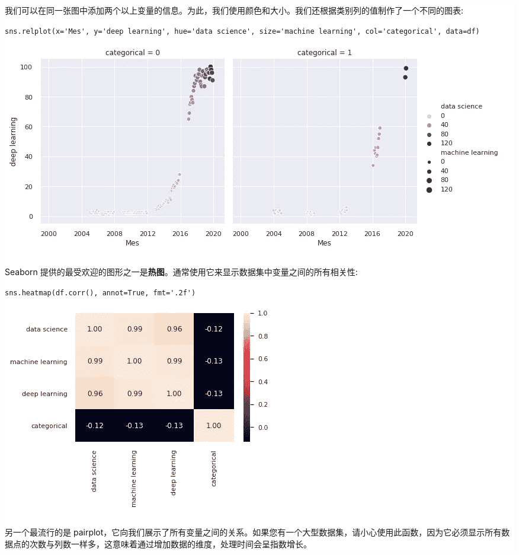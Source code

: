 我们可以在同一张图中添加两个以上变量的信息。为此，我们使用颜色和大小。我们还根据类别列的值制作了一个不同的图表:

```
sns.relplot(x='Mes', y='deep learning', hue='data science', size='machine learning', col='categorical', data=df)
```

![](img/fadbad8b56363959bb018ca29ec02e80.png)

Seaborn 提供的最受欢迎的图形之一是**热图**。通常使用它来显示数据集中变量之间的所有相关性:

```
sns.heatmap(df.corr(), annot=True, fmt='.2f')
```

![](img/c196cd5c0d30267a75f671372c59e24d.png)

另一个最流行的是 pairplot，它向我们展示了所有变量之间的关系。如果您有一个大型数据集，请小心使用此函数，因为它必须显示所有数据点的次数与列数一样多，这意味着通过增加数据的维度，处理时间会呈指数增长。
